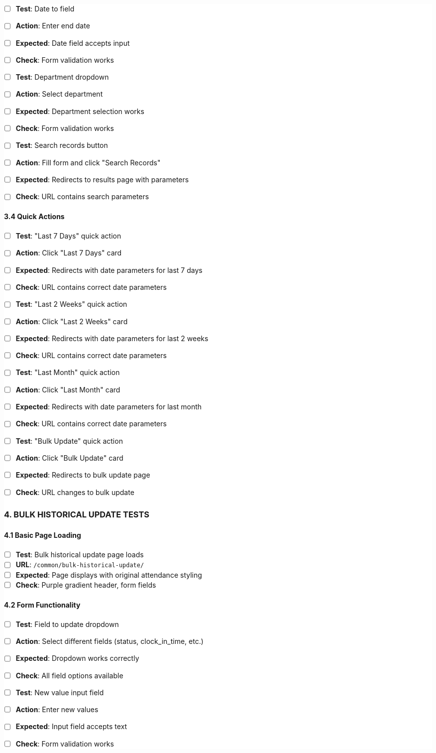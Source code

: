 - [ ] **Test**: Date to field
- [ ] **Action**: Enter end date
- [ ] **Expected**: Date field accepts input
- [ ] **Check**: Form validation works

- [ ] **Test**: Department dropdown
- [ ] **Action**: Select department
- [ ] **Expected**: Department selection works
- [ ] **Check**: Form validation works

- [ ] **Test**: Search records button
- [ ] **Action**: Fill form and click "Search Records"
- [ ] **Expected**: Redirects to results page with parameters
- [ ] **Check**: URL contains search parameters

#### 3.4 Quick Actions
- [ ] **Test**: "Last 7 Days" quick action
- [ ] **Action**: Click "Last 7 Days" card
- [ ] **Expected**: Redirects with date parameters for last 7 days
- [ ] **Check**: URL contains correct date parameters

- [ ] **Test**: "Last 2 Weeks" quick action
- [ ] **Action**: Click "Last 2 Weeks" card
- [ ] **Expected**: Redirects with date parameters for last 2 weeks
- [ ] **Check**: URL contains correct date parameters

- [ ] **Test**: "Last Month" quick action
- [ ] **Action**: Click "Last Month" card
- [ ] **Expected**: Redirects with date parameters for last month
- [ ] **Check**: URL contains correct date parameters

- [ ] **Test**: "Bulk Update" quick action
- [ ] **Action**: Click "Bulk Update" card
- [ ] **Expected**: Redirects to bulk update page
- [ ] **Check**: URL changes to bulk update

### 4. **BULK HISTORICAL UPDATE TESTS**

#### 4.1 Basic Page Loading
- [ ] **Test**: Bulk historical update page loads
- [ ] **URL**: `/common/bulk-historical-update/`
- [ ] **Expected**: Page displays with original attendance styling
- [ ] **Check**: Purple gradient header, form fields

#### 4.2 Form Functionality
- [ ] **Test**: Field to update dropdown
- [ ] **Action**: Select different fields (status, clock_in_time, etc.)
- [ ] **Expected**: Dropdown works correctly
- [ ] **Check**: All field options available

- [ ] **Test**: New value input field
- [ ] **Action**: Enter new values
- [ ] **Expected**: Input field accepts text
- [ ] **Check**: Form validation works
